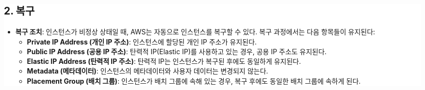 ## 2. 복구
- **복구 조치**: 인스턴스가 비정상 상태일 때, AWS는 자동으로 인스턴스를 복구할 수 있다. 복구 과정에서는 다음 항목들이 유지된다:
    - **Private IP Address (개인 IP 주소)**: 인스턴스에 할당된 개인 IP 주소가 유지된다.
    - **Public IP Address (공용 IP 주소)**: 탄력적 IP(Elastic IP)를 사용하고 있는 경우, 공용 IP 주소도 유지된다.
    - **Elastic IP Address (탄력적 IP 주소)**: 탄력적 IP는 인스턴스가 복구된 후에도 동일하게 유지된다.
    - **Metadata (메타데이터)**: 인스턴스의 메타데이터와 사용자 데이터는 변경되지 않는다.
    - **Placement Group (배치 그룹)**: 인스턴스가 배치 그룹에 속해 있는 경우, 복구 후에도 동일한 배치 그룹에 속하게 된다.

